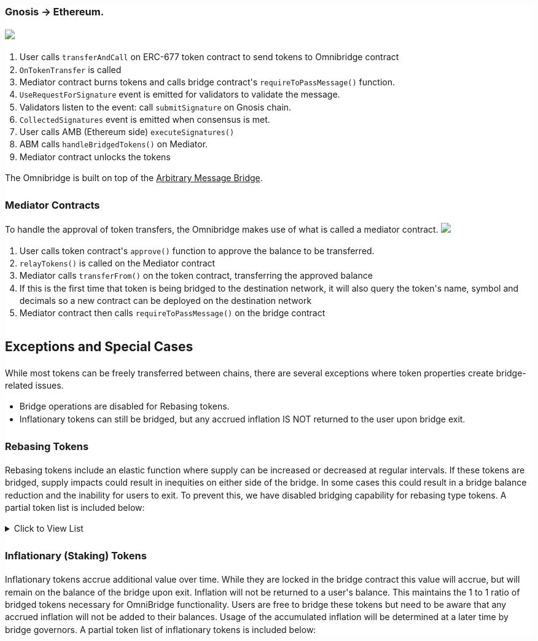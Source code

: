 
###  Gnosis -> Ethereum. 
![](/img/bridges/diagrams/token-bridge-02.png)
1. User calls `transferAndCall` on ERC-677 token contract to send tokens to Omnibridge contract
2. `OnTokenTransfer` is called
3. Mediator contract burns tokens and calls bridge contract's `requireToPassMessage()` function.
4. `UseRequestForSignature` event is emitted for validators to validate the message.
5. Validators listen to the event: call `submitSignature` on Gnosis chain.
6. `CollectedSignatures` event is emitted when consensus is met.
7. User calls AMB (Ethereum side) `executeSignatures()`
8. ABM calls `handleBridgedTokens()` on Mediator. 
9. Mediator contract unlocks the tokens

The Omnibridge is built on top of the [Arbitrary Message Bridge](./amb-bridge.md).




### Mediator Contracts
To handle the approval of token transfers, the Omnibridge makes use of what is called a mediator contract. 
![](/img/bridges/diagrams/amb-bridge-contract-flow-mediator.svg)
1. User calls token contract's `approve()` function to approve the balance to be transferred.
2. `relayTokens()` is called on the Mediator contract
3. Mediator calls `transferFrom()` on the token contract, transferring the approved balance
4. If this is the first time that token is being bridged to the destination network, it will also query the token's name, symbol and decimals so a new contract can be deployed on the destination network
5. Mediator contract then calls `requireToPassMessage()` on the bridge contract

## Exceptions and Special Cases

While most tokens can be freely transferred between chains, there are several exceptions where token properties create bridge-related issues.  
* Bridge operations are disabled for Rebasing tokens.
* Inflationary tokens can still be bridged, but any accrued inflation IS NOT returned to the user upon bridge exit. 

### Rebasing Tokens
Rebasing tokens include an elastic function where supply can be increased or decreased at regular intervals. If these tokens are bridged, supply impacts could result in inequities on either side of the bridge. In some cases this could result in a bridge balance reduction and the inability for users to exit.
To prevent this, we have disabled bridging capability for rebasing type tokens. A partial token list is included below:

<details><summary>Click to View List</summary></details>

### Inflationary (Staking) Tokens
Inflationary tokens accrue additional value over time. While they are locked in the bridge contract this value will accrue, but will remain on the balance of the bridge upon exit. Inflation will not be returned to a user's balance. This maintains the 1 to 1 ratio of bridged tokens necessary for OmniBridge functionality.
Users are free to bridge these tokens but need to be aware that any accrued inflation will not be added to their balances. Usage of the accumulated inflation will be determined at a later time by bridge governors.
A partial token list of inflationary tokens is included below:  
